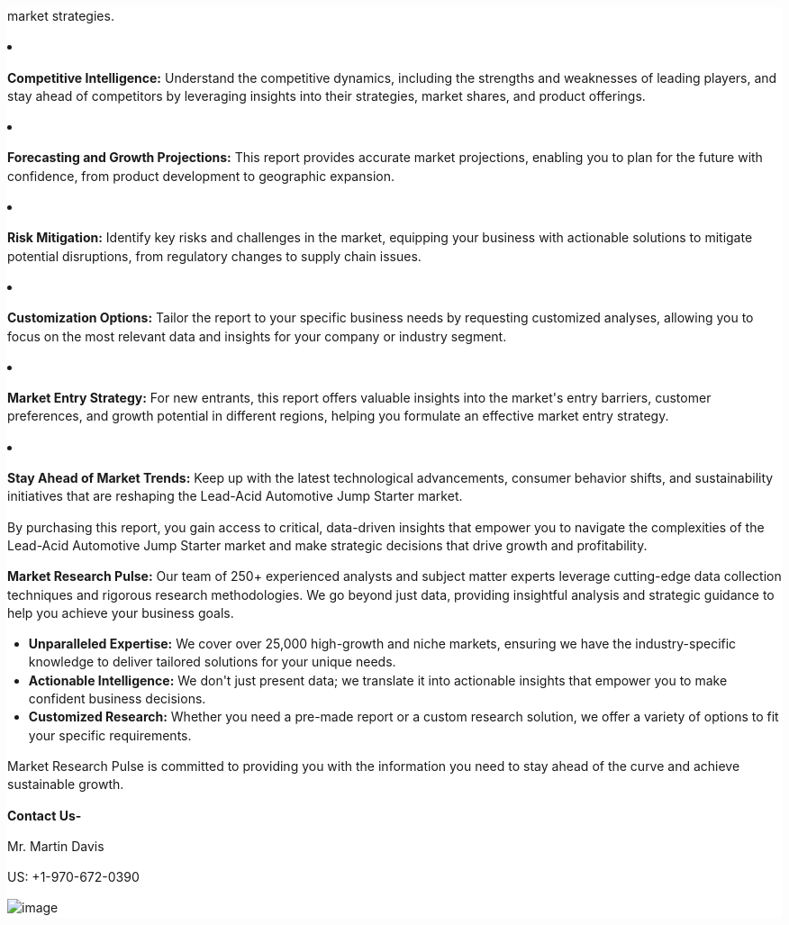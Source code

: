market strategies.</p></li><li><p><strong>Competitive Intelligence:</strong> Understand the competitive dynamics, including the strengths and weaknesses of leading players, and stay ahead of competitors by leveraging insights into their strategies, market shares, and product offerings.</p></li><li><p><strong>Forecasting and Growth Projections:</strong> This report provides accurate market projections, enabling you to plan for the future with confidence, from product development to geographic expansion.</p></li><li><p><strong>Risk Mitigation:</strong> Identify key risks and challenges in the market, equipping your business with actionable solutions to mitigate potential disruptions, from regulatory changes to supply chain issues.</p></li><li><p><strong>Customization Options:</strong> Tailor the report to your specific business needs by requesting customized analyses, allowing you to focus on the most relevant data and insights for your company or industry segment.</p></li><li><p><strong>Market Entry Strategy:</strong> For new entrants, this report offers valuable insights into the market's entry barriers, customer preferences, and growth potential in different regions, helping you formulate an effective market entry strategy.</p></li><li><p><strong>Stay Ahead of Market Trends:</strong> Keep up with the latest technological advancements, consumer behavior shifts, and sustainability initiatives that are reshaping the Lead-Acid Automotive Jump Starter market.</p></li></ol><p>By purchasing this report, you gain access to critical, data-driven insights that empower you to navigate the complexities of the Lead-Acid Automotive Jump Starter market and make strategic decisions that drive growth and profitability.</p><p><strong>Market Research Pulse:</strong>&nbsp;Our team of 250+ experienced analysts and subject matter experts leverage cutting-edge data collection techniques and rigorous research methodologies. We go beyond just data, providing insightful analysis and strategic guidance to help you achieve your business goals.</p><ul><li><strong>Unparalleled Expertise:</strong>&nbsp;We cover over 25,000 high-growth and niche markets, ensuring we have the industry-specific knowledge to deliver tailored solutions for your unique needs.</li><li><strong>Actionable Intelligence:</strong>&nbsp;We don't just present data; we translate it into actionable insights that empower you to make confident business decisions.</li><li><strong>Customized Research:</strong>&nbsp;Whether you need a pre-made report or a custom research solution, we offer a variety of options to fit your specific requirements.</li></ul><p>Market Research Pulse is committed to providing you with the information you need to stay ahead of the curve and achieve sustainable growth.</p><p><strong>Contact Us-</strong></p><p>Mr. Martin Davis</p><p>US: +1-970-672-0390</p>
![image](https://github.com/user-attachments/assets/58001241-a51e-4c29-83ca-1bc2352e4e01)
